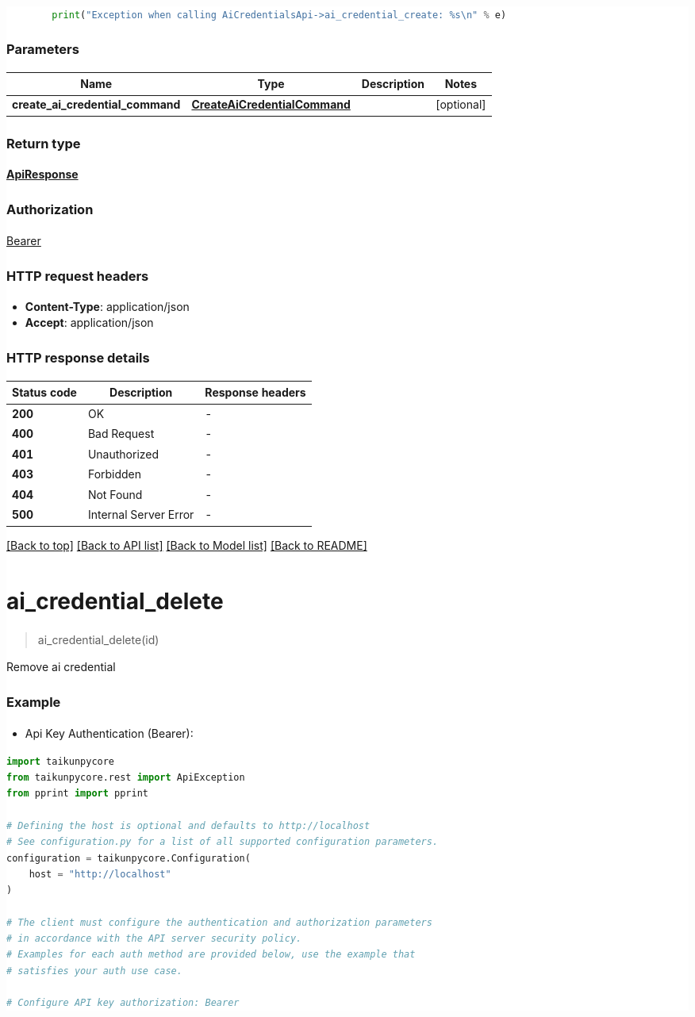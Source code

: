 ```python
        print("Exception when calling AiCredentialsApi->ai_credential_create: %s\n" % e)
```



### Parameters


Name | Type | Description  | Notes
------------- | ------------- | ------------- | -------------
 **create_ai_credential_command** | [**CreateAiCredentialCommand**](CreateAiCredentialCommand.md)|  | [optional] 

### Return type

[**ApiResponse**](ApiResponse.md)

### Authorization

[Bearer](../README.md#Bearer)

### HTTP request headers

 - **Content-Type**: application/json
 - **Accept**: application/json

### HTTP response details

| Status code | Description | Response headers |
|-------------|-------------|------------------|
**200** | OK |  -  |
**400** | Bad Request |  -  |
**401** | Unauthorized |  -  |
**403** | Forbidden |  -  |
**404** | Not Found |  -  |
**500** | Internal Server Error |  -  |

[[Back to top]](#) [[Back to API list]](../README.md#documentation-for-api-endpoints) [[Back to Model list]](../README.md#documentation-for-models) [[Back to README]](../README.md)

# **ai_credential_delete**
> ai_credential_delete(id)

Remove ai credential

### Example

* Api Key Authentication (Bearer):

```python
import taikunpycore
from taikunpycore.rest import ApiException
from pprint import pprint

# Defining the host is optional and defaults to http://localhost
# See configuration.py for a list of all supported configuration parameters.
configuration = taikunpycore.Configuration(
    host = "http://localhost"
)

# The client must configure the authentication and authorization parameters
# in accordance with the API server security policy.
# Examples for each auth method are provided below, use the example that
# satisfies your auth use case.

# Configure API key authorization: Bearer
```